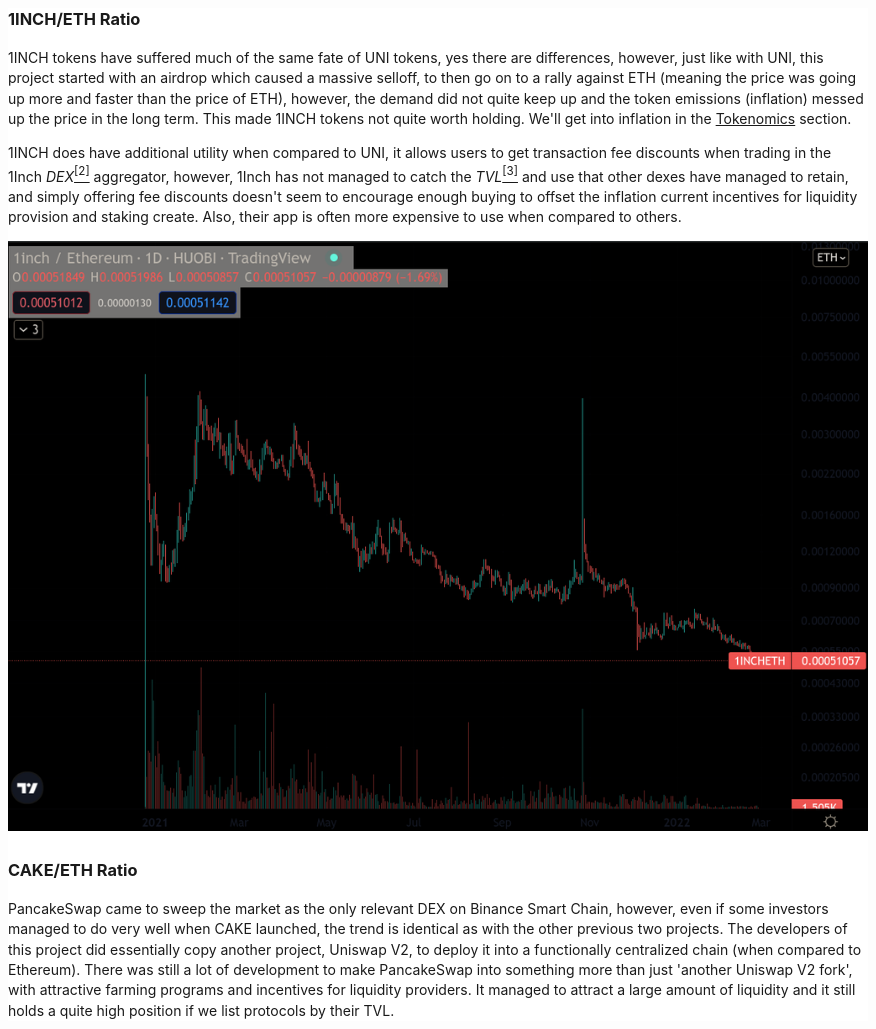 ### 1INCH/ETH Ratio

1INCH tokens have suffered much of the same fate of UNI tokens, yes there are differences, however, just like with UNI, this project started with an airdrop which caused a massive selloff, to then go on to a rally against ETH (meaning the price was going up more and faster than the price of ETH), however, the demand did not quite keep up and the token emissions (inflation) messed up the price in the long term. This made 1INCH tokens not quite worth holding. We'll get into inflation in the [Tokenomics](#tokenomics) section.

1INCH does have additional utility when compared to UNI, it allows users to get transaction fee discounts when trading in the 1Inch *DEX*<a onclick="captureSection('#1incheth-ratio')" href="#glossary"><sup>[2]</sup></a> aggregator, however, 1Inch has not managed to catch the *TVL*<a onclick="captureSection('#1incheth-ratio')" href="#glossary"><sup>[3]</sup></a> and use that other dexes have managed to retain, and simply offering fee discounts doesn't seem to encourage enough buying to offset the inflation current incentives for liquidity provision and staking create. Also, their app is often more expensive to use when compared to others.

![1INCH/ETH](assets/1INCHETH.png)

### CAKE/ETH Ratio

PancakeSwap came to sweep the market as the only relevant DEX on Binance Smart Chain, however, even if some investors managed to do very well when CAKE launched, the trend is identical as with the other previous two projects. The developers of this project did essentially copy another project, Uniswap V2, to deploy it into a functionally centralized chain (when compared to Ethereum). There was still a lot of development to make PancakeSwap into something more than just 'another Uniswap V2 fork', with attractive farming programs and incentives for liquidity providers. It managed to attract a large amount of liquidity and it still holds a quite high position if we list protocols by their TVL.
